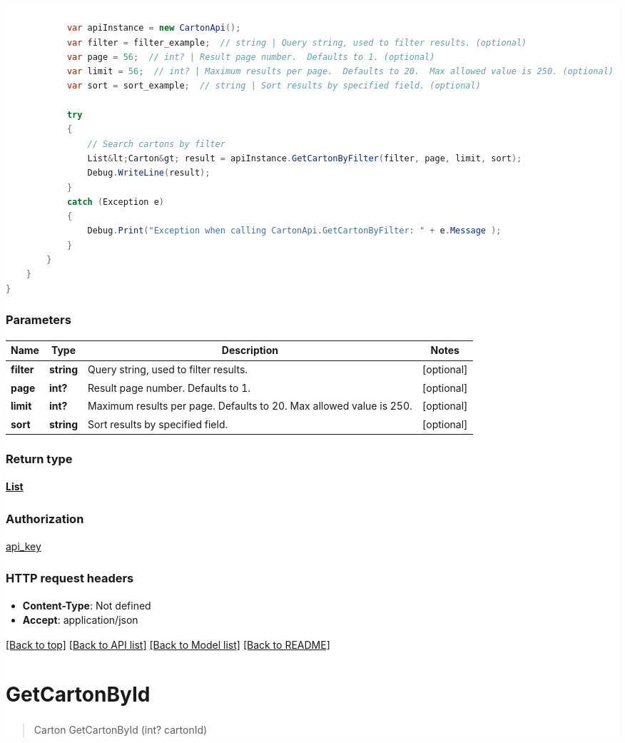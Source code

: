 ```csharp

            var apiInstance = new CartonApi();
            var filter = filter_example;  // string | Query string, used to filter results. (optional) 
            var page = 56;  // int? | Result page number.  Defaults to 1. (optional) 
            var limit = 56;  // int? | Maximum results per page.  Defaults to 20.  Max allowed value is 250. (optional) 
            var sort = sort_example;  // string | Sort results by specified field. (optional) 

            try
            {
                // Search cartons by filter
                List&lt;Carton&gt; result = apiInstance.GetCartonByFilter(filter, page, limit, sort);
                Debug.WriteLine(result);
            }
            catch (Exception e)
            {
                Debug.Print("Exception when calling CartonApi.GetCartonByFilter: " + e.Message );
            }
        }
    }
}
```

### Parameters

Name | Type | Description  | Notes
------------- | ------------- | ------------- | -------------
 **filter** | **string**| Query string, used to filter results. | [optional] 
 **page** | **int?**| Result page number.  Defaults to 1. | [optional] 
 **limit** | **int?**| Maximum results per page.  Defaults to 20.  Max allowed value is 250. | [optional] 
 **sort** | **string**| Sort results by specified field. | [optional] 

### Return type

[**List<Carton>**](Carton.md)

### Authorization

[api_key](../README.md#api_key)

### HTTP request headers

 - **Content-Type**: Not defined
 - **Accept**: application/json

[[Back to top]](#) [[Back to API list]](../README.md#documentation-for-api-endpoints) [[Back to Model list]](../README.md#documentation-for-models) [[Back to README]](../README.md)

<a name="getcartonbyid"></a>
# **GetCartonById**
> Carton GetCartonById (int? cartonId)
